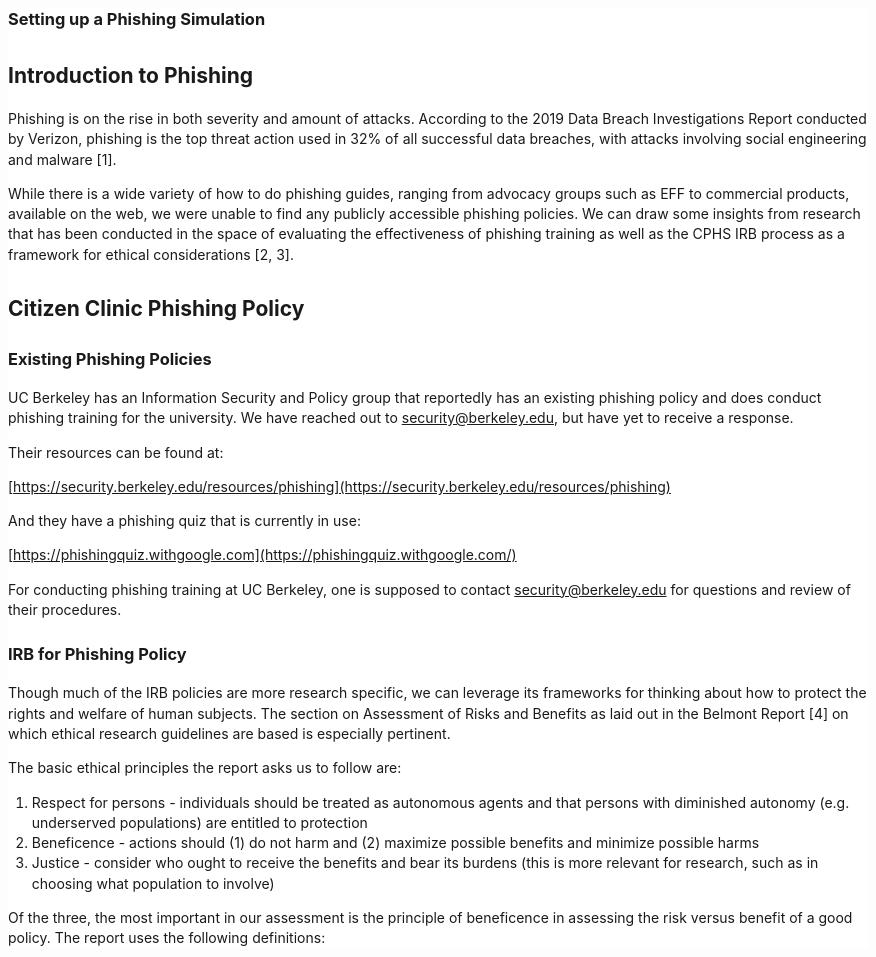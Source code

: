 ### **Setting up a Phishing Simulation**

## Introduction to Phishing

Phishing is on the rise in both severity and amount of attacks. According to the 2019 Data Breach Investigations Report conducted by Verizon, phishing is the top threat action used in 32% of all successful data breaches, with attacks involving social engineering and malware [1].

While there is a wide variety of how to do phishing guides, ranging from advocacy groups such as EFF to commercial products, available on the web, we were unable to find any publicly accessible phishing policies. We can draw some insights from research that has been conducted in the space of evaluating the effectiveness of phishing training as well as the CPHS IRB process as a framework for ethical considerations [2, 3].


## Citizen Clinic Phishing Policy


### Existing Phishing Policies


UC Berkeley has an Information Security and Policy group that reportedly has an existing phishing policy and does conduct phishing training for the university. We have reached out to [security@berkeley.edu](mailto:security@berkeley.edu), but have yet to receive a response.

Their resources can be found at:

[https://security.berkeley.edu/resources/phishing](https://security.berkeley.edu/resources/phishing)

And they have a phishing quiz that is currently in use:

[https://phishingquiz.withgoogle.com](https://phishingquiz.withgoogle.com/)

For conducting phishing training at UC Berkeley, one is supposed to contact [security@berkeley.edu](mailto:security@berkeley.edu) for questions and review of their procedures. 


### IRB for Phishing Policy

Though much of the IRB policies are more research specific, we can leverage its frameworks for thinking about how to protect the rights and welfare of human subjects. The section on Assessment of Risks and Benefits as laid out in the Belmont Report [4] on which ethical research guidelines are based is especially pertinent. 

The basic ethical principles the report asks us to follow are:

1. Respect for persons - individuals should be treated as autonomous agents and that persons with diminished autonomy (e.g. underserved populations) are entitled to protection
2. Beneficence - actions should (1) do not harm and (2) maximize possible benefits and minimize possible harms
3. Justice - consider who ought to receive the benefits and bear its burdens (this is more relevant for research, such as in choosing what population to involve)

Of the three, the most important in our assessment is the principle of beneficence in assessing the risk versus benefit of a good policy. The report uses the following definitions:
